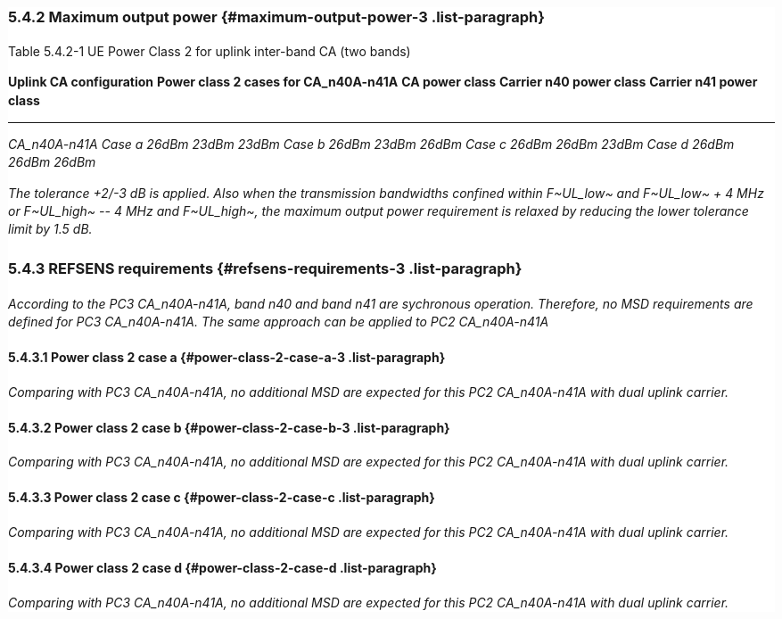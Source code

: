 ### 5.4.2 Maximum output power {#maximum-output-power-3 .list-paragraph}

Table 5.4.2-1 UE Power Class 2 for uplink inter-band CA (two bands)

  **Uplink CA configuration**   **Power class 2 cases for CA\_n40A-n41A**   **CA power class**   **Carrier n40 power class**   **Carrier n41 power class**
  ----------------------------- ------------------------------------------- -------------------- ----------------------------- -----------------------------
  *CA\_n40A-n41A*               *Case a*                                    *26dBm*              *23dBm*                       *23dBm*
                                *Case b*                                    *26dBm*              *23dBm*                       *26dBm*
                                *Case c*                                    *26dBm*              *26dBm*                       *23dBm*
                                *Case d*                                    *26dBm*              *26dBm*                       *26dBm*

*The tolerance +2/-3 dB is applied. Also when the transmission
bandwidths confined within F~UL\_low~ and F~UL\_low~ + 4 MHz or
F~UL\_high~ -- 4 MHz and F~UL\_high~, the maximum output power
requirement is relaxed by reducing the lower tolerance limit by 1.5 dB.*

### 5.4.3 REFSENS requirements {#refsens-requirements-3 .list-paragraph}

*According to the PC3 CA\_n40A-n41A, band n40 and band n41 are
sychronous operation. Therefore, no MSD requirements are defined for PC3
CA\_n40A-n41A. The same approach can be applied to PC2 CA\_n40A-n41A*

#### 5.4.3.1 Power class 2 case a {#power-class-2-case-a-3 .list-paragraph}

*Comparing with PC3 CA\_n40A-n41A, no additional MSD are expected for
this PC2 CA\_n40A-n41A with dual uplink carrier.*

#### 5.4.3.2 Power class 2 case b {#power-class-2-case-b-3 .list-paragraph}

*Comparing with PC3 CA\_n40A-n41A, no additional MSD are expected for
this PC2 CA\_n40A-n41A with dual uplink carrier.*

#### 5.4.3.3 Power class 2 case c {#power-class-2-case-c .list-paragraph}

*Comparing with PC3 CA\_n40A-n41A, no additional MSD are expected for
this PC2 CA\_n40A-n41A with dual uplink carrier.*

#### 5.4.3.4 Power class 2 case d {#power-class-2-case-d .list-paragraph}

*Comparing with PC3 CA\_n40A-n41A, no additional MSD are expected for
this PC2 CA\_n40A-n41A with dual uplink carrier.*
